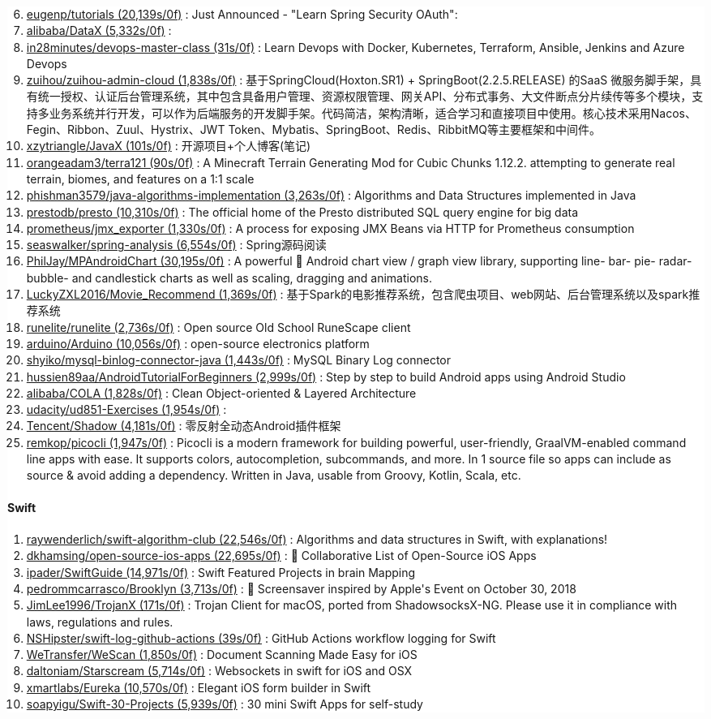 6. [eugenp/tutorials (20,139s/0f)](https://github.com/eugenp/tutorials) : Just Announced - "Learn Spring Security OAuth":
7. [alibaba/DataX (5,332s/0f)](https://github.com/alibaba/DataX) : 
8. [in28minutes/devops-master-class (31s/0f)](https://github.com/in28minutes/devops-master-class) : Learn Devops with Docker, Kubernetes, Terraform, Ansible, Jenkins and Azure Devops
9. [zuihou/zuihou-admin-cloud (1,838s/0f)](https://github.com/zuihou/zuihou-admin-cloud) : 基于SpringCloud(Hoxton.SR1) + SpringBoot(2.2.5.RELEASE) 的SaaS 微服务脚手架，具有统一授权、认证后台管理系统，其中包含具备用户管理、资源权限管理、网关API、分布式事务、大文件断点分片续传等多个模块，支持多业务系统并行开发，可以作为后端服务的开发脚手架。代码简洁，架构清晰，适合学习和直接项目中使用。核心技术采用Nacos、Fegin、Ribbon、Zuul、Hystrix、JWT Token、Mybatis、SpringBoot、Redis、RibbitMQ等主要框架和中间件。
10. [xzytriangle/JavaX (101s/0f)](https://github.com/xzytriangle/JavaX) : 开源项目+个人博客(笔记)
11. [orangeadam3/terra121 (90s/0f)](https://github.com/orangeadam3/terra121) : A Minecraft Terrain Generating Mod for Cubic Chunks 1.12.2. attempting to generate real terrain, biomes, and features on a 1:1 scale
12. [phishman3579/java-algorithms-implementation (3,263s/0f)](https://github.com/phishman3579/java-algorithms-implementation) : Algorithms and Data Structures implemented in Java
13. [prestodb/presto (10,310s/0f)](https://github.com/prestodb/presto) : The official home of the Presto distributed SQL query engine for big data
14. [prometheus/jmx_exporter (1,330s/0f)](https://github.com/prometheus/jmx_exporter) : A process for exposing JMX Beans via HTTP for Prometheus consumption
15. [seaswalker/spring-analysis (6,554s/0f)](https://github.com/seaswalker/spring-analysis) : Spring源码阅读
16. [PhilJay/MPAndroidChart (30,195s/0f)](https://github.com/PhilJay/MPAndroidChart) : A powerful 🚀 Android chart view / graph view library, supporting line- bar- pie- radar- bubble- and candlestick charts as well as scaling, dragging and animations.
17. [LuckyZXL2016/Movie_Recommend (1,369s/0f)](https://github.com/LuckyZXL2016/Movie_Recommend) : 基于Spark的电影推荐系统，包含爬虫项目、web网站、后台管理系统以及spark推荐系统
18. [runelite/runelite (2,736s/0f)](https://github.com/runelite/runelite) : Open source Old School RuneScape client
19. [arduino/Arduino (10,056s/0f)](https://github.com/arduino/Arduino) : open-source electronics platform
20. [shyiko/mysql-binlog-connector-java (1,443s/0f)](https://github.com/shyiko/mysql-binlog-connector-java) : MySQL Binary Log connector
21. [hussien89aa/AndroidTutorialForBeginners (2,999s/0f)](https://github.com/hussien89aa/AndroidTutorialForBeginners) : Step by step to build Android apps using Android Studio
22. [alibaba/COLA (1,828s/0f)](https://github.com/alibaba/COLA) : Clean Object-oriented & Layered Architecture
23. [udacity/ud851-Exercises (1,954s/0f)](https://github.com/udacity/ud851-Exercises) : 
24. [Tencent/Shadow (4,181s/0f)](https://github.com/Tencent/Shadow) : 零反射全动态Android插件框架
25. [remkop/picocli (1,947s/0f)](https://github.com/remkop/picocli) : Picocli is a modern framework for building powerful, user-friendly, GraalVM-enabled command line apps with ease. It supports colors, autocompletion, subcommands, and more. In 1 source file so apps can include as source & avoid adding a dependency. Written in Java, usable from Groovy, Kotlin, Scala, etc.

#### Swift
1. [raywenderlich/swift-algorithm-club (22,546s/0f)](https://github.com/raywenderlich/swift-algorithm-club) : Algorithms and data structures in Swift, with explanations!
2. [dkhamsing/open-source-ios-apps (22,695s/0f)](https://github.com/dkhamsing/open-source-ios-apps) : 📱 Collaborative List of Open-Source iOS Apps
3. [ipader/SwiftGuide (14,971s/0f)](https://github.com/ipader/SwiftGuide) : Swift Featured Projects in brain Mapping
4. [pedrommcarrasco/Brooklyn (3,713s/0f)](https://github.com/pedrommcarrasco/Brooklyn) : 🍎 Screensaver inspired by Apple's Event on October 30, 2018
5. [JimLee1996/TrojanX (171s/0f)](https://github.com/JimLee1996/TrojanX) : Trojan Client for macOS, ported from ShadowsocksX-NG. Please use it in compliance with laws, regulations and rules.
6. [NSHipster/swift-log-github-actions (39s/0f)](https://github.com/NSHipster/swift-log-github-actions) : GitHub Actions workflow logging for Swift
7. [WeTransfer/WeScan (1,850s/0f)](https://github.com/WeTransfer/WeScan) : Document Scanning Made Easy for iOS
8. [daltoniam/Starscream (5,714s/0f)](https://github.com/daltoniam/Starscream) : Websockets in swift for iOS and OSX
9. [xmartlabs/Eureka (10,570s/0f)](https://github.com/xmartlabs/Eureka) : Elegant iOS form builder in Swift
10. [soapyigu/Swift-30-Projects (5,939s/0f)](https://github.com/soapyigu/Swift-30-Projects) : 30 mini Swift Apps for self-study